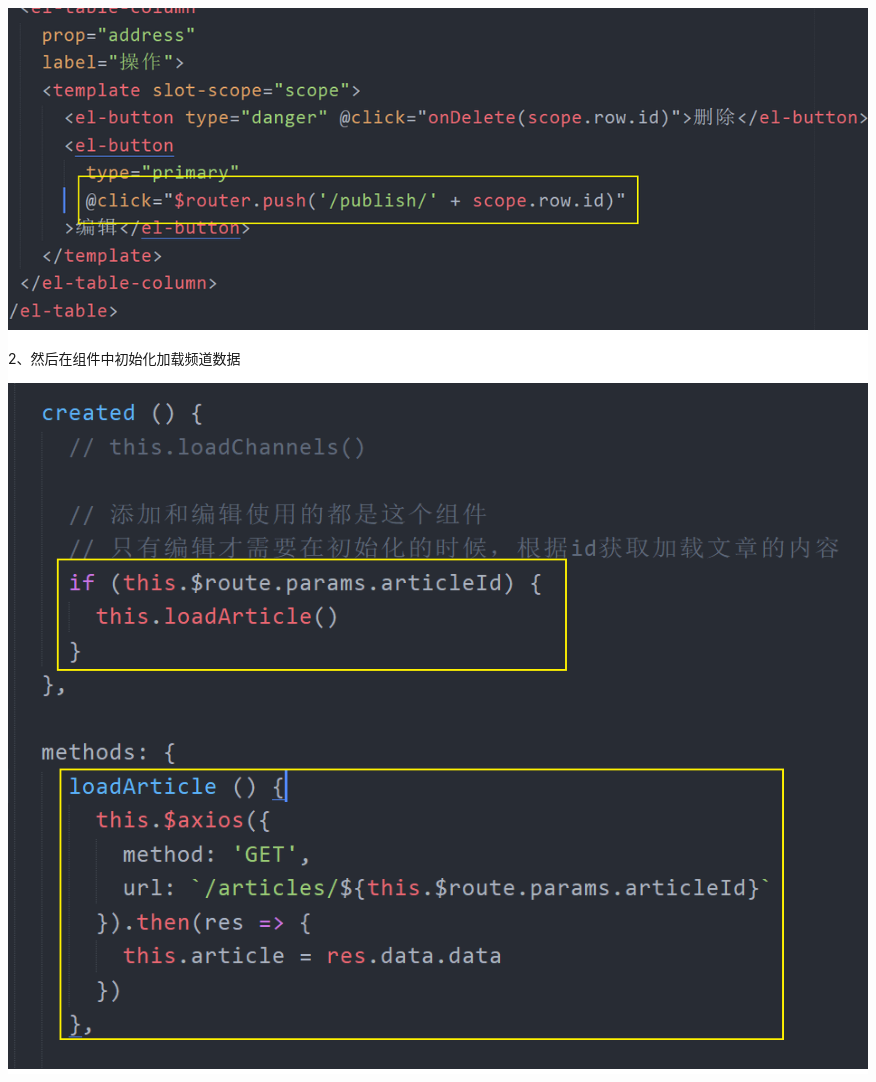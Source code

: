 ![image-20191118145622273](assets/image-20191118145622273.png)

2、然后在组件中初始化加载频道数据

![image-20191118150536302](assets/image-20191118150536302.png)
